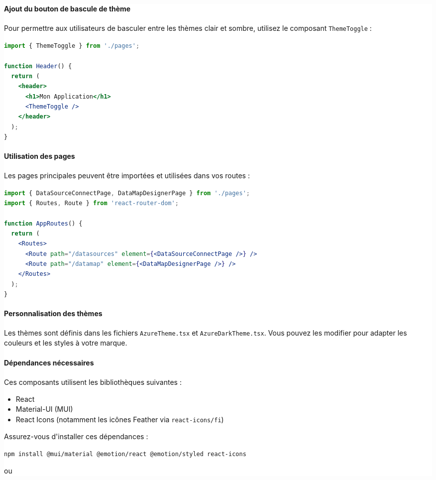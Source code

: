 #### Ajout du bouton de bascule de thème

Pour permettre aux utilisateurs de basculer entre les thèmes clair et sombre, utilisez le composant `ThemeToggle` :

```jsx
import { ThemeToggle } from './pages';

function Header() {
  return (
    <header>
      <h1>Mon Application</h1>
      <ThemeToggle />
    </header>
  );
}
```

#### Utilisation des pages

Les pages principales peuvent être importées et utilisées dans vos routes :

```jsx
import { DataSourceConnectPage, DataMapDesignerPage } from './pages';
import { Routes, Route } from 'react-router-dom';

function AppRoutes() {
  return (
    <Routes>
      <Route path="/datasources" element={<DataSourceConnectPage />} />
      <Route path="/datamap" element={<DataMapDesignerPage />} />
    </Routes>
  );
}
```

#### Personnalisation des thèmes

Les thèmes sont définis dans les fichiers `AzureTheme.tsx` et `AzureDarkTheme.tsx`. Vous pouvez les modifier pour adapter les couleurs et les styles à votre marque.

#### Dépendances nécessaires

Ces composants utilisent les bibliothèques suivantes :

- React
- Material-UI (MUI)
- React Icons (notamment les icônes Feather via `react-icons/fi`)

Assurez-vous d'installer ces dépendances :

```bash
npm install @mui/material @emotion/react @emotion/styled react-icons
```

ou
